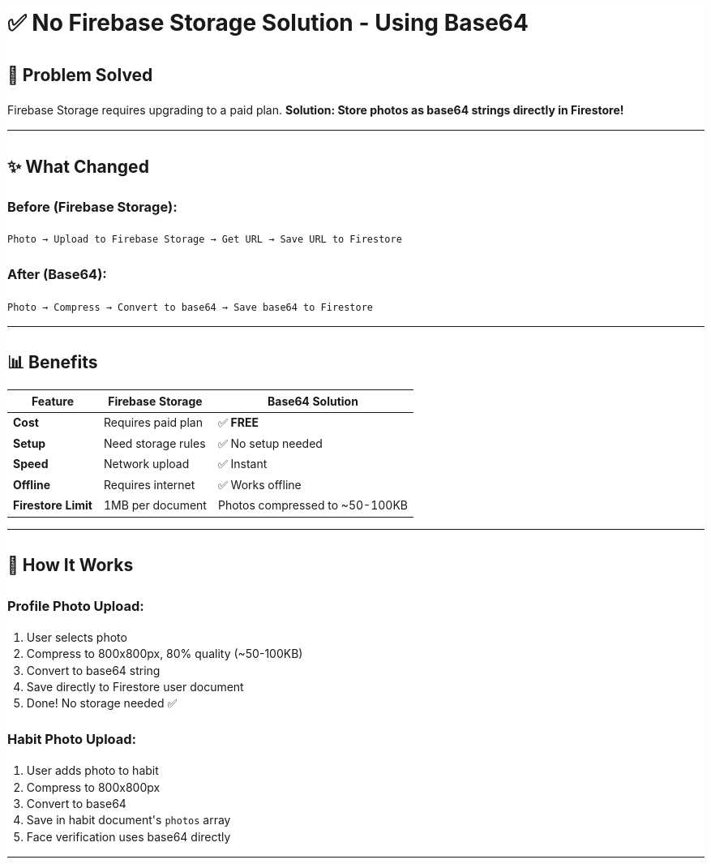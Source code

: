 # ✅ No Firebase Storage Solution - Using Base64

## 🎯 Problem Solved

Firebase Storage requires upgrading to a paid plan. **Solution: Store photos as base64 strings directly in Firestore!**

---

## ✨ What Changed

### Before (Firebase Storage):
```
Photo → Upload to Firebase Storage → Get URL → Save URL to Firestore
```

### After (Base64):
```
Photo → Compress → Convert to base64 → Save base64 to Firestore
```

---

## 📊 Benefits

| Feature | Firebase Storage | Base64 Solution |
|---------|-----------------|-----------------|
| **Cost** | Requires paid plan | ✅ **FREE** |
| **Setup** | Need storage rules | ✅ No setup needed |
| **Speed** | Network upload | ✅ Instant |
| **Offline** | Requires internet | ✅ Works offline |
| **Firestore Limit** | 1MB per document | Photos compressed to ~50-100KB |

---

## 🔧 How It Works

### Profile Photo Upload:
1. User selects photo
2. Compress to 800x800px, 80% quality (~50-100KB)
3. Convert to base64 string
4. Save directly to Firestore user document
5. Done! No storage needed ✅

### Habit Photo Upload:
1. User adds photo to habit
2. Compress to 800x800px
3. Convert to base64
4. Save in habit document's `photos` array
5. Face verification uses base64 directly

---